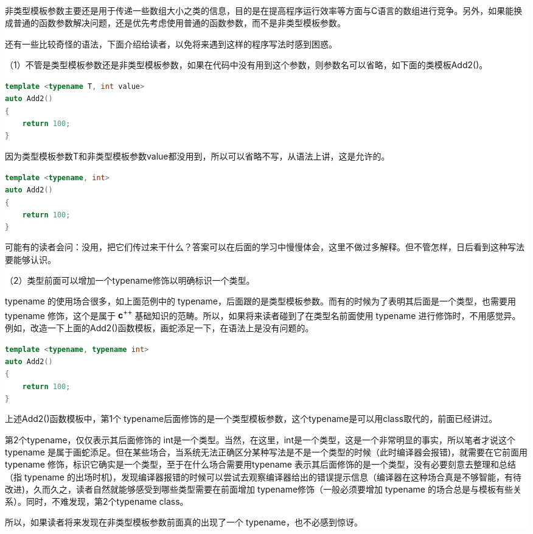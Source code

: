 非类型模板参数主要还是用于传递一些数组大小之类的信息，目的是在提高程序运行效率等方面与C语言的数组进行竞争。另外，如果能换成普通的函数参数解决问题，还是优先考虑使用普通的函数参数，而不是非类型模板参数。  

还有一些比较奇怪的语法，下面介绍给读者，以免将来遇到这样的程序写法时感到困惑。  

（1）不管是类型模板参数还是非类型模板参数，如果在代码中没有用到这个参数，则参数名可以省略，如下面的类模板Add2()。  

``` cpp
template <typename T, int value>  
auto Add2()  
{  
    return 100;  
}
```

因为类型模板参数T和非类型模板参数value都没用到，所以可以省略不写，从语法上讲，这是允许的。  

``` cpp
template <typename, int>  
auto Add2()  
{  
    return 100;  
}
```

可能有的读者会问：没用，把它们传过来干什么？答案可以在后面的学习中慢慢体会，这里不做过多解释。但不管怎样，日后看到这种写法要能够认识。  

（2）类型前面可以增加一个typename修饰以明确标识一个类型。  

typename 的使用场合很多，如上面范例中的 typename，后面跟的是类型模板参数。而有的时候为了表明其后面是一个类型，也需要用typename 修饰，这个是属于 $\mathbf{c}^{\mathrel{+{+}}}$ 基础知识的范畴。所以，如果将来读者碰到了在类型名前面使用 typename 进行修饰时，不用感觉异。例如，改造一下上面的Add2()函数模板，画蛇添足一下，在语法上是没有问题的。  

``` cpp
template <typename, typename int>  
auto Add2()  
{  
    return 100;  
}
```

上述Add2()函数模板中，第1个 typename后面修饰的是一个类型模板参数，这个typename是可以用class取代的，前面已经讲过。  

第2个typename，仅仅表示其后面修饰的 int是一个类型。当然，在这里，int是一个类型，这是一个非常明显的事实，所以笔者才说这个typename 是属于画蛇添足。但在某些场合，当系统无法正确区分某种写法是不是一个类型的时候（此时编译器会报错)，就需要在它前面用 typename 修饰，标识它确实是一个类型，至于在什么场合需要用typename 表示其后面修饰的是一个类型，没有必要刻意去整理和总结（指 typename 的出场时机)，发现编译器报错的时候可以尝试去观察编译器给出的错误提示信息（编译器在这种场合真是不够智能，有待改进)，久而久之，读者自然就能够感受到哪些类型需要在前面增加 typename修饰（一般必须要增加 typename 的场合总是与模板有些关系）。同时，不难发现，第2个typename class。  

所以，如果读者将来发现在非类型模板参数前面真的出现了一个 typename，也不必感到惊讶。